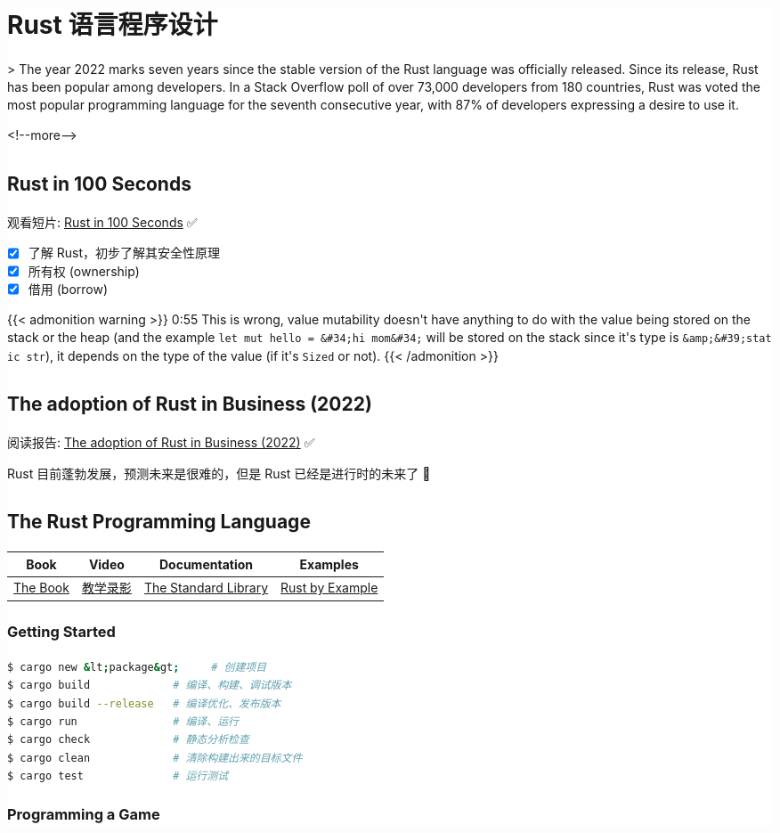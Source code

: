# Rust 语言程序设计


&gt; The year 2022 marks seven years since the stable version of the Rust language was officially released. Since its release, Rust has been popular among developers. In a Stack Overflow poll of over 73,000 developers from 180 countries, Rust was voted the most popular programming language for the seventh consecutive year, with 87% of developers expressing a desire to use it.

&lt;!--more--&gt;

## Rust in 100 Seconds

观看短片: [Rust in 100 Seconds](https://youtu.be/5C_HPTJg5ek) :white_check_mark:
- [x] 了解 Rust，初步了解其安全性原理
- [x] 所有权 (ownership)
- [x] 借用 (borrow) 

{{&lt; admonition warning &gt;}}
0:55 This is wrong, value mutability doesn&#39;t have anything to do with the value being stored on the stack or the heap (and the example `let mut hello = &#34;hi mom&#34;` will be stored on the stack since it&#39;s type is `&amp;&#39;static str`), it depends on the type of the value (if it&#39;s `Sized` or not).
{{&lt; /admonition &gt;}}

## The adoption of Rust in Business (2022)

阅读报告: [The adoption of Rust in Business (2022)](https://rustmagazine.org/issue-1/2022-review-the-adoption-of-rust-in-business/) :white_check_mark:

Rust 目前蓬勃发展，预测未来是很难的，但是 Rust 已经是进行时的未来了 :rofl:

## The Rust Programming Language

| Book | Video | Documentation | Examples |
| :--: | :---: | :-----------: | :------: |
| [The Book](https://doc.rust-lang.org/book/) | [教学录影](https://www.bilibili.com/video/BV1hp4y1k7SV/) | [The Standard Library](https://doc.rust-lang.org/std/index.html) | [Rust by Example](https://doc.rust-lang.org/rust-by-example/) |

### Getting Started

```bash
$ cargo new &lt;package&gt;     # 创建项目
$ cargo build             # 编译、构建、调试版本
$ cargo build --release   # 编译优化、发布版本
$ cargo run               # 编译、运行
$ cargo check             # 静态分析检查
$ cargo clean             # 清除构建出来的目标文件
$ cargo test              # 运行测试
```

### Programming a Game
